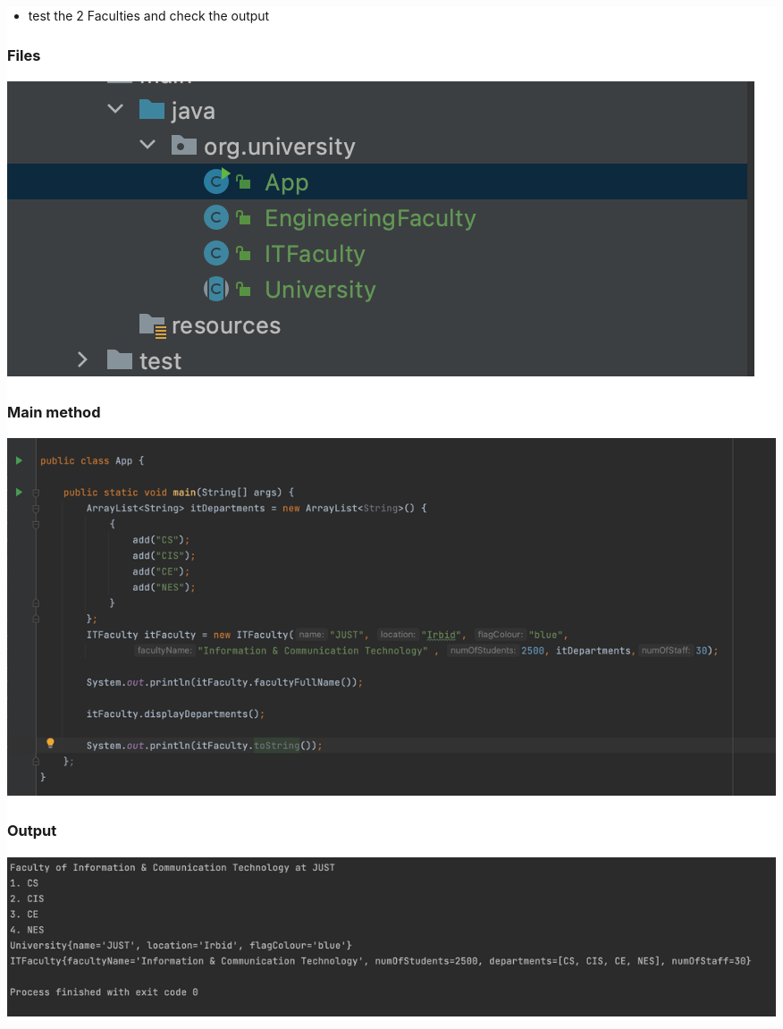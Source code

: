 - test the 2 Faculties and check the output

### Files

![OOP-3](../images/OOP-3.png)

### Main method

![OOP-5](../images/OOP-5.png)

### Output

![OOP-4](../images/OOP-4.png)



